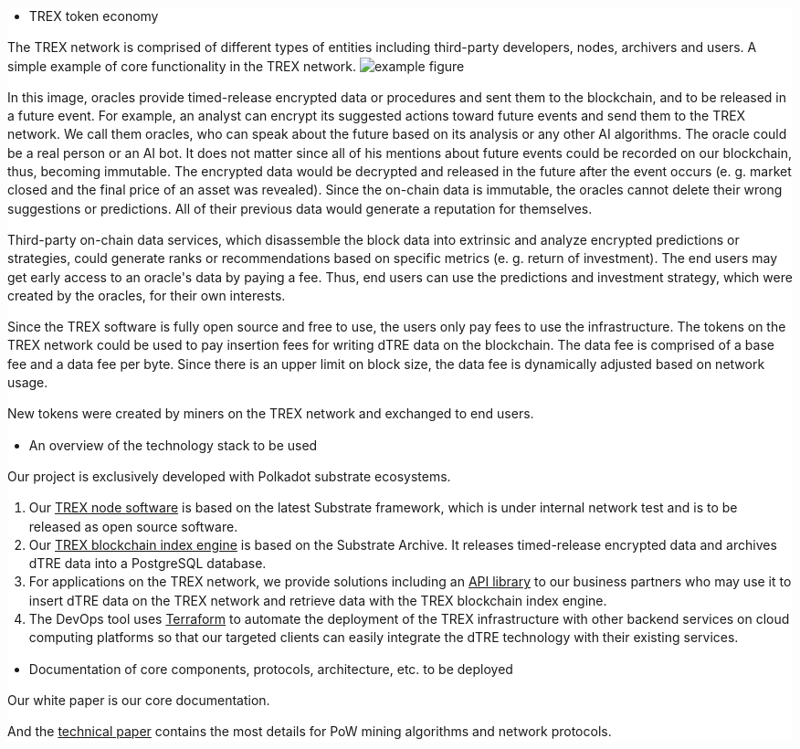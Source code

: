 - TREX token economy

The TREX network is comprised of different types of entities including third-party developers, nodes, archivers and users. A simple example of core functionality in the TREX network.
![example figure](https://sat02pap001files.storage.live.com/y4m-6fn2EHbIEctqPi4P_8PI0jc8B0HaImf_-065KvTi7GH_A9LUzkFnD5gfszLtS9GQujRDwQanrz_WihcMZvj8s6AhATo0xDIY_hQlDJbUdVNgT_qMJaE-N1k5RC5vEBXStgqTOypL9ql-FbjjDXSiDtNBqBeimm_7CBMsqqPHegLLgnu9mH_uCHHGEPhh6aR?width=662&height=586&cropmode=none)

In this image, oracles provide timed-release encrypted data or procedures and sent them to the blockchain, and to be released in a future event. For example, an analyst can encrypt its suggested actions toward future events and send them to the TREX network. We call them oracles, who can speak about the future based on its analysis or any other AI algorithms. The oracle could be a real person or an AI bot. It does not matter since all of his mentions about future events could 
be recorded on our blockchain, thus, becoming immutable. The encrypted data would be decrypted and released in the future after the event occurs (e. g. market closed and the final price of an asset was revealed). Since the on-chain data is 
immutable, the oracles cannot delete their wrong suggestions or predictions. All of their previous data would generate a reputation for themselves.

Third-party on-chain data services, which disassemble the block data into extrinsic and analyze encrypted predictions or strategies, could generate ranks or recommendations based on specific metrics (e. g. return of investment). The end users may get early access to an oracle's data by paying a fee. Thus, end users can use the predictions and investment strategy, which were created by the oracles, for their own interests. 

Since the TREX software is fully open source and free to use, the users only pay fees to use the infrastructure. The tokens on the TREX network could be used to pay insertion fees for writing dTRE data on the blockchain. The data fee is comprised of a base fee and a data fee per byte. Since there is an upper limit on block size, the data fee is dynamically adjusted based on network usage.

New tokens were created by miners on the TREX network and exchanged to end users.

- An overview of the technology stack to be used

Our project is exclusively developed with Polkadot substrate ecosystems.

  1. Our [TREX node software](https://github.com/NexTokenTech/TREX) is based on the latest Substrate framework, which is under internal network test and is to be released as open source software.
  2. Our [TREX blockchain index engine](https://github.com/NexTokenTech/trex-archive) is based on the Substrate Archive. It releases timed-release encrypted data and archives dTRE data into a PostgreSQL database.
  3. For applications on the TREX network, we provide solutions including an [API library](https://github.com/NexTokenTech/trex-subxt) to our business partners who may use it to insert dTRE data on the TREX network and retrieve data with the TREX blockchain index engine.
  4. The DevOps tool uses [Terraform](https://www.terraform.io) to automate the deployment of the TREX infrastructure with other backend services on cloud computing platforms so that our targeted clients can easily integrate the dTRE technology with their existing services.

- Documentation of core components, protocols, architecture, etc. to be deployed

Our white paper is our core documentation.

<iframe src="https://onedrive.live.com/embed?cid=BEF98A7CB59E1060&resid=BEF98A7CB59E1060%21106391&authkey=AGFFIH66aCaJ9Yw&em=2" width="800" height="400" frameborder="0" scrolling="no"></iframe>

And the [technical paper](https://arxiv.org/abs/2205.09020) contains the most details for PoW mining algorithms and network protocols.
